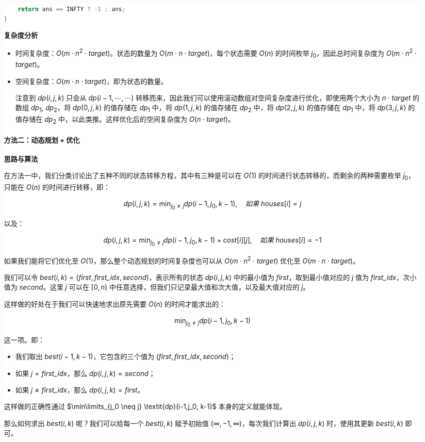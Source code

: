 ```C [sol1-C]
    return ans == INFTY ? -1 : ans;
}
```

**复杂度分析**

- 时间复杂度：$O(m\cdot n^2\cdot \textit{target})$。状态的数量为 $O(m\cdot n\cdot \textit{target})$，每个状态需要 $O(n)$ 的时间枚举 $j_0$，因此总时间复杂度为 $O(m\cdot n^2\cdot \textit{target})$。

- 空间复杂度：$O(m \cdot n \cdot \textit{target})$，即为状态的数量。

    注意到 $\textit{dp}(i,j,k)$ 只会从 $\textit{dp}(i-1, \cdots, \cdots)$ 转移而来，因此我们可以使用滚动数组对空间复杂度进行优化，即使用两个大小为 $n \cdot \textit{target}$ 的数组 $\textit{dp}_1$, $\textit{dp}_2$，将 $dp(0,j,k)$ 的值存储在 $\textit{dp}_1$ 中，将 $dp(1,j,k)$ 的值存储在 $\textit{dp}_2$ 中，将 $dp(2,j,k)$ 的值存储在 $\textit{dp}_1$ 中，将 $dp(3,j,k)$ 的值存储在 $\textit{dp}_2$ 中，以此类推。这样优化后的空间复杂度为 $O(n\cdot \textit{target})$。


#### 方法二：动态规划 + 优化

**思路与算法**

在方法一中，我们分类讨论出了五种不同的状态转移方程，其中有三种是可以在 $O(1)$ 的时间进行状态转移的，而剩余的两种需要枚举 $j_0$，只能在 $O(n)$ 的时间进行转移，即：

$$
\textit{dp}(i, j, k) = \min_{j_0 \neq j} \textit{dp}(i-1,j_0, k-1), \quad 如果~ \textit{houses}[i] = j
$$

以及：

$$
\textit{dp}(i, j, k) = \min_{j_0 \neq j} \textit{dp}(i-1,j_0, k-1) + \textit{cost}[i][j], \quad 如果~\textit{houses}[i]=-1
$$

如果我们能将它们优化至 $O(1)$，那么整个动态规划的时间复杂度也可以从 $O(m\cdot n^2\cdot \textit{target})$ 优化至 $O(m \cdot n \cdot \textit{target})$。

我们可以令 $\textit{best}(i, k) = (\textit{first}, \textit{first\_idx}, \textit{second})$，表示所有的状态 $dp(i, j, k)$ 中的最小值为 $\textit{first}$，取到最小值对应的 $j$ 值为 $\textit{first\_idx}$，次小值为 $\textit{second}$。这里 $j$ 可以在 $[0, n)$ 中任意选择，但我们只记录最大值和次大值，以及最大值对应的 $j$。

这样做的好处在于我们可以快速地求出原先需要 $O(n)$ 的时间才能求出的：

$$
\min_{j_0 \neq j} \textit{dp}(i-1,j_0, k-1)
$$

这一项。即：

- 我们取出 $\textit{best}(i - 1, k - 1)$，它包含的三个值为 $(\textit{first}, \textit{first\_idx}, \textit{second})$；

- 如果 $j = \textit{first\_idx}$，那么 $\textit{dp}(i, j, k) = \textit{second}$；

- 如果 $j \neq \textit{first\_idx}$，那么 $\textit{dp}(i, j, k) = \textit{first}$。

这样做的正确性通过 $\min\limits_{j_0 \neq j} \textit{dp}(i-1,j_0, k-1)$ 本身的定义就能体现。

那么如何求出 $\textit{best}(i, k)$ 呢？我们可以给每一个 $\textit{best}(i, k)$ 赋予初始值 $(\infty, -1, \infty)$，每次我们计算出 $\textit{dp}(i, j, k)$ 时，使用其更新 $\textit{best}(i, k)$ 即可。
